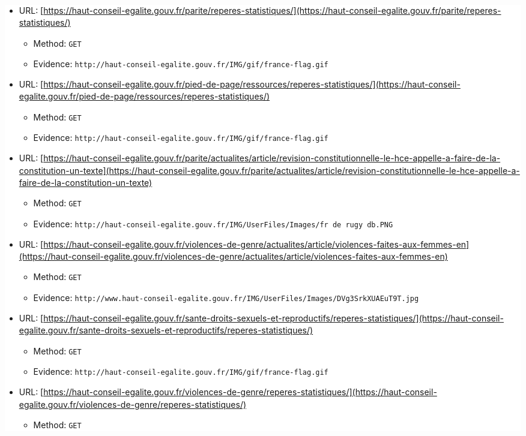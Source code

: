   
  
* URL: [https://haut-conseil-egalite.gouv.fr/parite/reperes-statistiques/](https://haut-conseil-egalite.gouv.fr/parite/reperes-statistiques/)
  
  
  * Method: `GET`
  
  
  * Evidence: `http://haut-conseil-egalite.gouv.fr/IMG/gif/france-flag.gif`
  
  
  
  
* URL: [https://haut-conseil-egalite.gouv.fr/pied-de-page/ressources/reperes-statistiques/](https://haut-conseil-egalite.gouv.fr/pied-de-page/ressources/reperes-statistiques/)
  
  
  * Method: `GET`
  
  
  * Evidence: `http://haut-conseil-egalite.gouv.fr/IMG/gif/france-flag.gif`
  
  
  
  
* URL: [https://haut-conseil-egalite.gouv.fr/parite/actualites/article/revision-constitutionnelle-le-hce-appelle-a-faire-de-la-constitution-un-texte](https://haut-conseil-egalite.gouv.fr/parite/actualites/article/revision-constitutionnelle-le-hce-appelle-a-faire-de-la-constitution-un-texte)
  
  
  * Method: `GET`
  
  
  * Evidence: `http://haut-conseil-egalite.gouv.fr/IMG/UserFiles/Images/fr de rugy db.PNG`
  
  
  
  
* URL: [https://haut-conseil-egalite.gouv.fr/violences-de-genre/actualites/article/violences-faites-aux-femmes-en](https://haut-conseil-egalite.gouv.fr/violences-de-genre/actualites/article/violences-faites-aux-femmes-en)
  
  
  * Method: `GET`
  
  
  * Evidence: `http://www.haut-conseil-egalite.gouv.fr/IMG/UserFiles/Images/DVg3SrkXUAEuT9T.jpg`
  
  
  
  
* URL: [https://haut-conseil-egalite.gouv.fr/sante-droits-sexuels-et-reproductifs/reperes-statistiques/](https://haut-conseil-egalite.gouv.fr/sante-droits-sexuels-et-reproductifs/reperes-statistiques/)
  
  
  * Method: `GET`
  
  
  * Evidence: `http://haut-conseil-egalite.gouv.fr/IMG/gif/france-flag.gif`
  
  
  
  
* URL: [https://haut-conseil-egalite.gouv.fr/violences-de-genre/reperes-statistiques/](https://haut-conseil-egalite.gouv.fr/violences-de-genre/reperes-statistiques/)
  
  
  * Method: `GET`
  